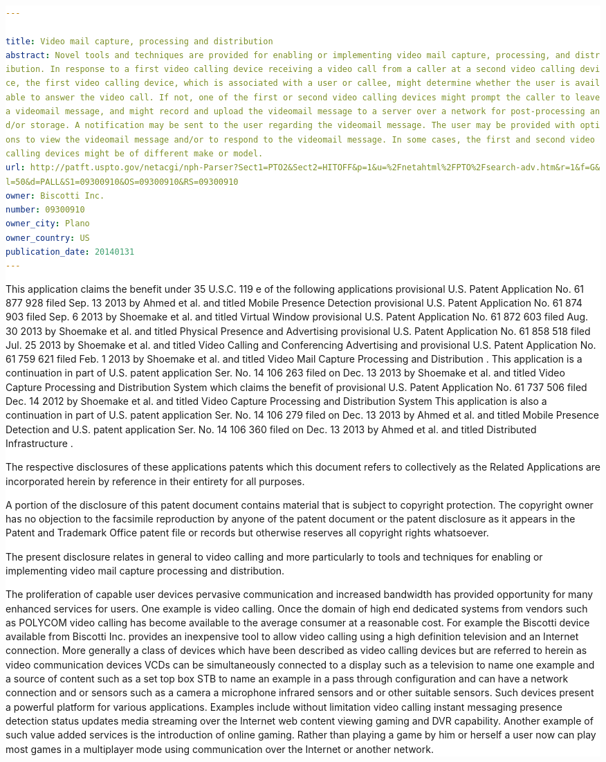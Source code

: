 ```yaml
---

title: Video mail capture, processing and distribution
abstract: Novel tools and techniques are provided for enabling or implementing video mail capture, processing, and distribution. In response to a first video calling device receiving a video call from a caller at a second video calling device, the first video calling device, which is associated with a user or callee, might determine whether the user is available to answer the video call. If not, one of the first or second video calling devices might prompt the caller to leave a videomail message, and might record and upload the videomail message to a server over a network for post-processing and/or storage. A notification may be sent to the user regarding the videomail message. The user may be provided with options to view the videomail message and/or to respond to the videomail message. In some cases, the first and second video calling devices might be of different make or model.
url: http://patft.uspto.gov/netacgi/nph-Parser?Sect1=PTO2&Sect2=HITOFF&p=1&u=%2Fnetahtml%2FPTO%2Fsearch-adv.htm&r=1&f=G&l=50&d=PALL&S1=09300910&OS=09300910&RS=09300910
owner: Biscotti Inc.
number: 09300910
owner_city: Plano
owner_country: US
publication_date: 20140131
---
```

This application claims the benefit under 35 U.S.C. 119 e of the following applications provisional U.S. Patent Application No. 61 877 928 filed Sep. 13 2013 by Ahmed et al. and titled Mobile Presence Detection provisional U.S. Patent Application No. 61 874 903 filed Sep. 6 2013 by Shoemake et al. and titled Virtual Window provisional U.S. Patent Application No. 61 872 603 filed Aug. 30 2013 by Shoemake et al. and titled Physical Presence and Advertising provisional U.S. Patent Application No. 61 858 518 filed Jul. 25 2013 by Shoemake et al. and titled Video Calling and Conferencing Advertising and provisional U.S. Patent Application No. 61 759 621 filed Feb. 1 2013 by Shoemake et al. and titled Video Mail Capture Processing and Distribution . This application is a continuation in part of U.S. patent application Ser. No. 14 106 263 filed on Dec. 13 2013 by Shoemake et al. and titled Video Capture Processing and Distribution System which claims the benefit of provisional U.S. Patent Application No. 61 737 506 filed Dec. 14 2012 by Shoemake et al. and titled Video Capture Processing and Distribution System This application is also a continuation in part of U.S. patent application Ser. No. 14 106 279 filed on Dec. 13 2013 by Ahmed et al. and titled Mobile Presence Detection and U.S. patent application Ser. No. 14 106 360 filed on Dec. 13 2013 by Ahmed et al. and titled Distributed Infrastructure .

The respective disclosures of these applications patents which this document refers to collectively as the Related Applications are incorporated herein by reference in their entirety for all purposes.

A portion of the disclosure of this patent document contains material that is subject to copyright protection. The copyright owner has no objection to the facsimile reproduction by anyone of the patent document or the patent disclosure as it appears in the Patent and Trademark Office patent file or records but otherwise reserves all copyright rights whatsoever.

The present disclosure relates in general to video calling and more particularly to tools and techniques for enabling or implementing video mail capture processing and distribution.

The proliferation of capable user devices pervasive communication and increased bandwidth has provided opportunity for many enhanced services for users. One example is video calling. Once the domain of high end dedicated systems from vendors such as POLYCOM video calling has become available to the average consumer at a reasonable cost. For example the Biscotti device available from Biscotti Inc. provides an inexpensive tool to allow video calling using a high definition television and an Internet connection. More generally a class of devices which have been described as video calling devices but are referred to herein as video communication devices VCDs can be simultaneously connected to a display such as a television to name one example and a source of content such as a set top box STB to name an example in a pass through configuration and can have a network connection and or sensors such as a camera a microphone infrared sensors and or other suitable sensors. Such devices present a powerful platform for various applications. Examples include without limitation video calling instant messaging presence detection status updates media streaming over the Internet web content viewing gaming and DVR capability. Another example of such value added services is the introduction of online gaming. Rather than playing a game by him or herself a user now can play most games in a multiplayer mode using communication over the Internet or another network.
